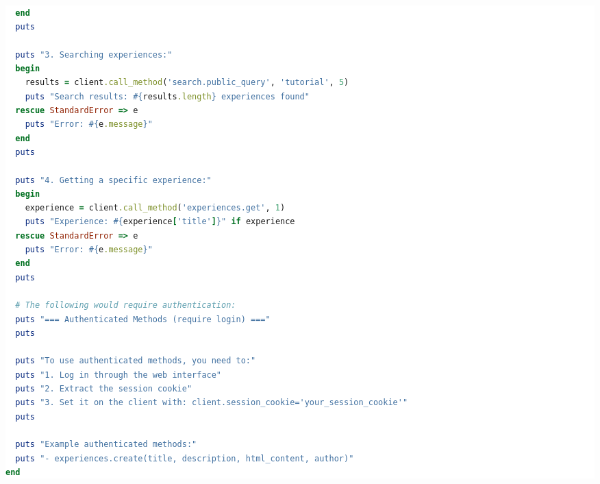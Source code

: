 ```ruby
  end
  puts

  puts "3. Searching experiences:"
  begin
    results = client.call_method('search.public_query', 'tutorial', 5)
    puts "Search results: #{results.length} experiences found"
  rescue StandardError => e
    puts "Error: #{e.message}"
  end
  puts

  puts "4. Getting a specific experience:"
  begin
    experience = client.call_method('experiences.get', 1)
    puts "Experience: #{experience['title']}" if experience
  rescue StandardError => e
    puts "Error: #{e.message}"
  end
  puts

  # The following would require authentication:
  puts "=== Authenticated Methods (require login) ==="
  puts

  puts "To use authenticated methods, you need to:"
  puts "1. Log in through the web interface"
  puts "2. Extract the session cookie"
  puts "3. Set it on the client with: client.session_cookie='your_session_cookie'"
  puts

  puts "Example authenticated methods:"
  puts "- experiences.create(title, description, html_content, author)"
end
```


